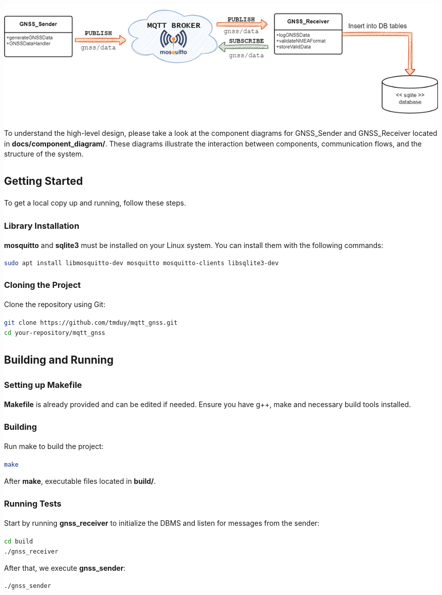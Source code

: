 <h1>
  <img alt="arch-design" src="docs/Deployment_Diagram.png" style="width: 100%;">
</h1>

To understand the high-level design, please take a look at the component diagrams for GNSS_Sender and GNSS_Receiver located in **docs/component_diagram/**. These diagrams illustrate the interaction between components, communication flows, and the structure of the system.

## Getting Started
To get a local copy up and running, follow these steps.

### Library Installation
**mosquitto** and **sqlite3** must be installed on your Linux system. You can install them with the following commands:

```bash
sudo apt install libmosquitto-dev mosquitto mosquitto-clients libsqlite3-dev
```

### Cloning the Project
Clone the repository using Git:

```bash
git clone https://github.com/tmduy/mqtt_gnss.git
cd your-repository/mqtt_gnss
```

## Building and Running
### Setting up Makefile
**Makefile** is already provided and can be edited if needed.
Ensure you have g++, make and necessary build tools installed.

### Building
Run make to build the project:
```bash
make
```
After **make**, executable files located in **build/**.

### Running Tests
Start by running **gnss_receiver** to initialize the DBMS and listen for messages from the sender:
```bash
cd build
./gnss_receiver
```
After that, we execute **gnss_sender**:
```bash
./gnss_sender
```
